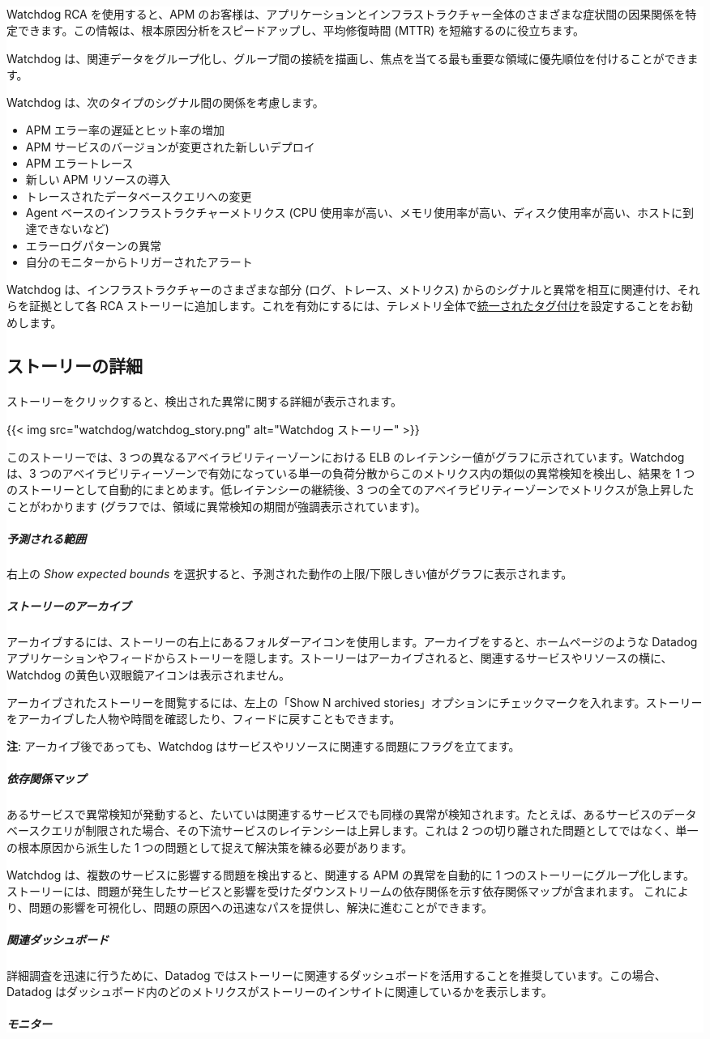 Watchdog RCA を使用すると、APM のお客様は、アプリケーションとインフラストラクチャー全体のさまざまな症状間の因果関係を特定できます。この情報は、根本原因分析をスピードアップし、平均修復時間 (MTTR) を短縮するのに役立ちます。

Watchdog は、関連データをグループ化し、グループ間の接続を描画し、焦点を当てる最も重要な領域に優先順位を付けることができます。

Watchdog は、次のタイプのシグナル間の関係を考慮します。

* APM エラー率の遅延とヒット率の増加
* APM サービスのバージョンが変更された新しいデプロイ
* APM エラートレース
* 新しい APM リソースの導入
* トレースされたデータベースクエリへの変更
* Agent ベースのインフラストラクチャーメトリクス (CPU 使用率が高い、メモリ使用率が高い、ディスク使用率が高い、ホストに到達できないなど)
* エラーログパターンの異常
* 自分のモニターからトリガーされたアラート

Watchdog は、インフラストラクチャーのさまざまな部分 (ログ、トレース、メトリクス) からのシグナルと異常を相互に関連付け、それらを証拠として各 RCA ストーリーに追加します。これを有効にするには、テレメトリ全体で[統一されたタグ付け][12]を設定することをお勧めします。

## ストーリーの詳細

ストーリーをクリックすると、検出された異常に関する詳細が表示されます。

{{< img src="watchdog/watchdog_story.png" alt="Watchdog ストーリー"  >}}

このストーリーでは、3 つの異なるアベイラビリティーゾーンにおける ELB のレイテンシー値がグラフに示されています。Watchdog は、3 つのアベイラビリティーゾーンで有効になっている単一の負荷分散からこのメトリクス内の類似の異常検知を検出し、結果を 1 つのストーリーとして自動的にまとめます。低レイテンシーの継続後、3 つの全てのアベイラビリティーゾーンでメトリクスが急上昇したことがわかります (グラフでは、領域に異常検知の期間が強調表示されています)。

##### 予測される範囲

右上の *Show expected bounds* を選択すると、予測された動作の上限/下限しきい値がグラフに表示されます。

##### ストーリーのアーカイブ

アーカイブするには、ストーリーの右上にあるフォルダーアイコンを使用します。アーカイブをすると、ホームページのような Datadog アプリケーションやフィードからストーリーを隠します。ストーリーはアーカイブされると、関連するサービスやリソースの横に、Watchdog の黄色い双眼鏡アイコンは表示されません。

アーカイブされたストーリーを閲覧するには、左上の「Show N archived stories」オプションにチェックマークを入れます。ストーリーをアーカイブした人物や時間を確認したり、フィードに戻すこともできます。

**注**: アーカイブ後であっても、Watchdog はサービスやリソースに関連する問題にフラグを立てます。

##### 依存関係マップ

あるサービスで異常検知が発動すると、たいていは関連するサービスでも同様の異常が検知されます。たとえば、あるサービスのデータベースクエリが制限された場合、その下流サービスのレイテンシーは上昇します。これは 2 つの切り離された問題としてではなく、単一の根本原因から派生した 1 つの問題として捉えて解決策を練る必要があります。

Watchdog は、複数のサービスに影響する問題を検出すると、関連する APM の異常を自動的に 1 つのストーリーにグループ化します。ストーリーには、問題が発生したサービスと影響を受けたダウンストリームの依存関係を示す依存関係マップが含まれます。 これにより、問題の影響を可視化し、問題の原因への迅速なパスを提供し、解決に進むことができます。

##### 関連ダッシュボード

詳細調査を迅速に行うために、Datadog ではストーリーに関連するダッシュボードを活用することを推奨しています。この場合、Datadog はダッシュボード内のどのメトリクスがストーリーのインサイトに関連しているかを表示します。

##### モニター


[1]: /ja/integrations/system/
[2]: /ja/integrations/redis/
[3]: /ja/integrations/postgres/
[4]: /ja/integrations/nginx/
[5]: /ja/integrations/amazon_web_services/
[6]: /ja/integrations/amazon_s3/
[7]: /ja/integrations/amazon_elb/
[8]: /ja/integrations/amazon_cloudfront/
[9]: /ja/integrations/amazon_dynamodb/
[10]: /ja/monitors/
[11]: https://app.datadoghq.com/watchdog
[12]: /ja/getting_started/tagging/unified_service_tagging
[13]: /ja/monitors/monitor_types/watchdog/
[14]: /ja/tracing/send_traces/#configure-your-environment
[15]: /ja/tracing/guide/setting_primary_tags_to_scope/
[16]: /ja/tracing/visualization/#services
[17]: /ja/tracing/visualization/services_list/
[18]: /ja/help/